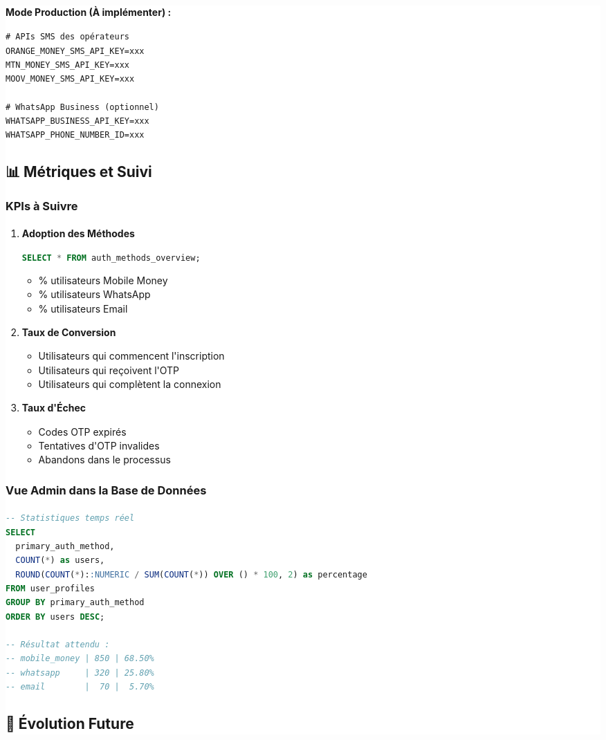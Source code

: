 **Mode Production (À implémenter) :**
```env
# APIs SMS des opérateurs
ORANGE_MONEY_SMS_API_KEY=xxx
MTN_MONEY_SMS_API_KEY=xxx
MOOV_MONEY_SMS_API_KEY=xxx

# WhatsApp Business (optionnel)
WHATSAPP_BUSINESS_API_KEY=xxx
WHATSAPP_PHONE_NUMBER_ID=xxx
```

## 📊 Métriques et Suivi

### KPIs à Suivre

1. **Adoption des Méthodes**
   ```sql
   SELECT * FROM auth_methods_overview;
   ```
   - % utilisateurs Mobile Money
   - % utilisateurs WhatsApp
   - % utilisateurs Email

2. **Taux de Conversion**
   - Utilisateurs qui commencent l'inscription
   - Utilisateurs qui reçoivent l'OTP
   - Utilisateurs qui complètent la connexion

3. **Taux d'Échec**
   - Codes OTP expirés
   - Tentatives d'OTP invalides
   - Abandons dans le processus

### Vue Admin dans la Base de Données

```sql
-- Statistiques temps réel
SELECT
  primary_auth_method,
  COUNT(*) as users,
  ROUND(COUNT(*)::NUMERIC / SUM(COUNT(*)) OVER () * 100, 2) as percentage
FROM user_profiles
GROUP BY primary_auth_method
ORDER BY users DESC;

-- Résultat attendu :
-- mobile_money | 850 | 68.50%
-- whatsapp     | 320 | 25.80%
-- email        |  70 |  5.70%
```

## 🔮 Évolution Future

